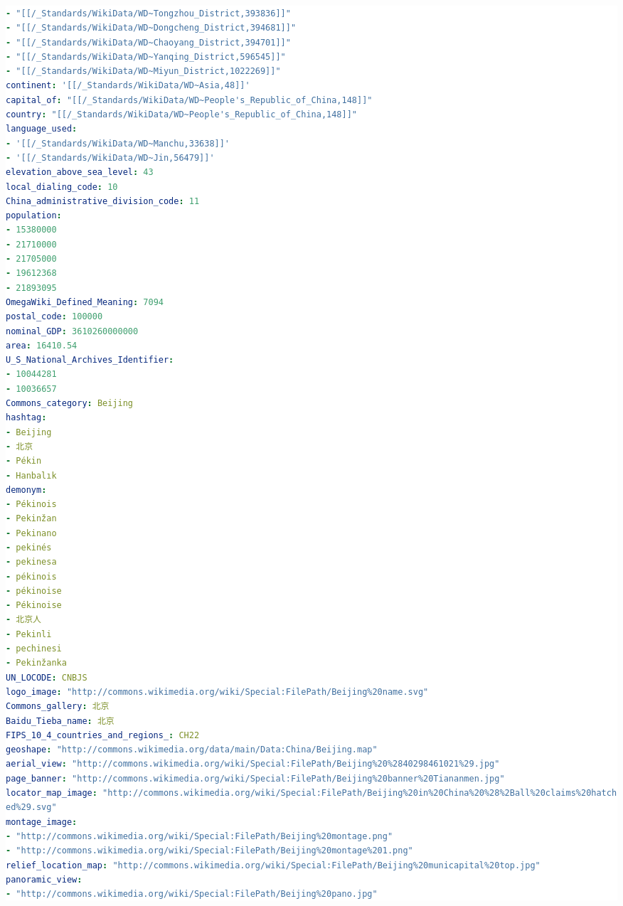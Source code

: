 ```yaml
- "[[/_Standards/WikiData/WD~Tongzhou_District,393836]]"
- "[[/_Standards/WikiData/WD~Dongcheng_District,394681]]"
- "[[/_Standards/WikiData/WD~Chaoyang_District,394701]]"
- "[[/_Standards/WikiData/WD~Yanqing_District,596545]]"
- "[[/_Standards/WikiData/WD~Miyun_District,1022269]]"
continent: '[[/_Standards/WikiData/WD~Asia,48]]'
capital_of: "[[/_Standards/WikiData/WD~People's_Republic_of_China,148]]"
country: "[[/_Standards/WikiData/WD~People's_Republic_of_China,148]]"
language_used:
- '[[/_Standards/WikiData/WD~Manchu,33638]]'
- '[[/_Standards/WikiData/WD~Jin,56479]]'
elevation_above_sea_level: 43
local_dialing_code: 10
China_administrative_division_code: 11
population:
- 15380000
- 21710000
- 21705000
- 19612368
- 21893095
OmegaWiki_Defined_Meaning: 7094
postal_code: 100000
nominal_GDP: 3610260000000
area: 16410.54
U_S_National_Archives_Identifier:
- 10044281
- 10036657
Commons_category: Beijing
hashtag:
- Beijing
- 北京
- Pékin
- Hanbalık
demonym:
- Pékinois
- Pekinžan
- Pekinano
- pekinés
- pekinesa
- pékinois
- pékinoise
- Pékinoise
- 北京人
- Pekinli
- pechinesi
- Pekinžanka
UN_LOCODE: CNBJS
logo_image: "http://commons.wikimedia.org/wiki/Special:FilePath/Beijing%20name.svg"
Commons_gallery: 北京
Baidu_Tieba_name: 北京
FIPS_10_4_countries_and_regions_: CH22
geoshape: "http://commons.wikimedia.org/data/main/Data:China/Beijing.map"
aerial_view: "http://commons.wikimedia.org/wiki/Special:FilePath/Beijing%20%2840298461021%29.jpg"
page_banner: "http://commons.wikimedia.org/wiki/Special:FilePath/Beijing%20banner%20Tiananmen.jpg"
locator_map_image: "http://commons.wikimedia.org/wiki/Special:FilePath/Beijing%20in%20China%20%28%2Ball%20claims%20hatched%29.svg"
montage_image:
- "http://commons.wikimedia.org/wiki/Special:FilePath/Beijing%20montage.png"
- "http://commons.wikimedia.org/wiki/Special:FilePath/Beijing%20montage%201.png"
relief_location_map: "http://commons.wikimedia.org/wiki/Special:FilePath/Beijing%20municapital%20top.jpg"
panoramic_view:
- "http://commons.wikimedia.org/wiki/Special:FilePath/Beijing%20pano.jpg"
```